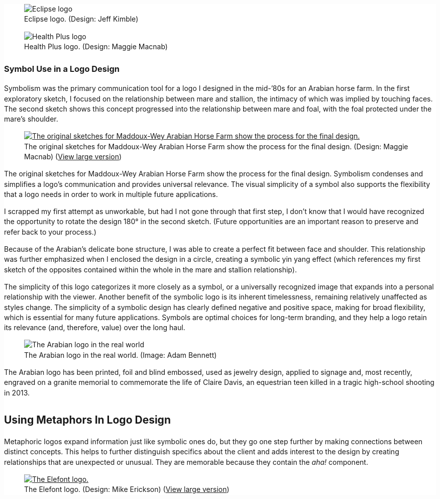 <figure><img loading="lazy" decoding="async" src="https://archive.smashing.media/assets/344dbf88-fdf9-42bb-adb4-46f01eedd629/68bd2ae3-8045-4e98-94d3-11699c093920/p1-04-eclipse-logo-opt.jpg" alt="Eclipse logo" /><br>
<figcaption>Eclipse logo. (Design: Jeff Kimble)</figcaption></figure>

<figure><img loading="lazy" decoding="async" src="https://archive.smashing.media/assets/344dbf88-fdf9-42bb-adb4-46f01eedd629/a30439fa-5a02-40ff-ba51-8465a56a8b7d/p1-05-healthplus-opt.jpg" alt="Health Plus logo" /><br>
<figcaption>Health Plus logo. (Design: Maggie Macnab)</figcaption></figure>

### Symbol Use in a Logo Design

Symbolism was the primary communication tool for a logo I designed in the mid-’80s for an Arabian horse farm. In the first exploratory sketch, I focused on the relationship between mare and stallion, the intimacy of which was implied by touching faces. The second sketch shows this concept progressed into the relationship between mare and foal, with the foal protected under the mare’s shoulder.</p>

<figure><a href="https://archive.smashing.media/assets/344dbf88-fdf9-42bb-adb4-46f01eedd629/60e4de99-5cd3-4489-87f4-36d4b31d9a7f/p1-06-arabian-process-opt.jpg"><img loading="lazy" decoding="async" src="https://archive.smashing.media/assets/344dbf88-fdf9-42bb-adb4-46f01eedd629/b82710ae-39c1-463f-9395-e840171821af/p1-06-arabian-process-opt-small.jpg" alt="The original sketches for Maddoux-Wey Arabian Horse Farm show the process for the final design." /></a><figcaption>The original sketches for Maddoux-Wey Arabian Horse Farm show the process for the final design. (Design: Maggie Macnab) (<a href="https://archive.smashing.media/assets/344dbf88-fdf9-42bb-adb4-46f01eedd629/60e4de99-5cd3-4489-87f4-36d4b31d9a7f/p1-06-arabian-process-opt.jpg">View large version</a>)</figcaption></figure>

The original sketches for Maddoux-Wey Arabian Horse Farm show the process for the final design. Symbolism condenses and simplifies a logo’s communication and provides universal relevance. The visual simplicity of a symbol also supports the flexibility that a logo needs in order to work in multiple future applications.

I scrapped my first attempt as unworkable, but had I not gone through that first step, I don’t know that I would have recognized the opportunity to rotate the design 180° in the second sketch. (Future opportunities are an important reason to preserve and refer back to your process.)

Because of the Arabian’s delicate bone structure, I was able to create a perfect fit between face and shoulder. This relationship was further emphasized when I enclosed the design in a circle, creating a symbolic yin yang effect (which references my first sketch of the opposites contained within the whole in the mare and stallion relationship).

The simplicity of this logo categorizes it more closely as a symbol, or a universally recognized image that expands into a personal relationship with the viewer. Another benefit of the symbolic logo is its inherent timelessness, remaining relatively unaffected as styles change. The simplicity of a symbolic design has clearly defined negative and positive space, making for broad flexibility, which is essential for many future applications. Symbols are optimal choices for long-term branding, and they help a logo retain its relevance (and, therefore, value) over the long haul.</p>

<figure><img loading="lazy" decoding="async" src="https://archive.smashing.media/assets/344dbf88-fdf9-42bb-adb4-46f01eedd629/1200a3da-5593-4128-a601-14a29bea3470/p1-07-claire-memorial-opt.jpg" alt="The Arabian logo in the real world" /><br>
<figcaption>The Arabian logo in the real world. (Image: Adam Bennett)</figcaption></figure>

The Arabian logo has been printed, foil and blind embossed, used as jewelry design, applied to signage and, most recently, engraved on a granite memorial to commemorate the life of Claire Davis, an equestrian teen killed in a tragic high-school shooting in 2013.

## Using Metaphors In Logo Design

Metaphoric logos expand information just like symbolic ones do, but they go one step further by making connections between distinct concepts. This helps to further distinguish specifics about the client and adds interest to the design by creating relationships that are unexpected or unusual. They are memorable because they contain the <em>aha!</em> component.</p>

<figure><a href="https://archive.smashing.media/assets/344dbf88-fdf9-42bb-adb4-46f01eedd629/9a8e7b5d-5f30-4089-825c-7f5abaa4cc6c/p1-08-elefont-opt.jpg"><img loading="lazy" decoding="async" src="https://archive.smashing.media/assets/344dbf88-fdf9-42bb-adb4-46f01eedd629/9a8e7b5d-5f30-4089-825c-7f5abaa4cc6c/p1-08-elefont-opt.jpg" alt="The Elefont logo." /></a><figcaption>The Elefont logo. (Design: Mike Erickson) (<a href="https://archive.smashing.media/assets/344dbf88-fdf9-42bb-adb4-46f01eedd629/9a8e7b5d-5f30-4089-825c-7f5abaa4cc6c/p1-08-elefont-opt.jpg">View large version</a>)</figcaption></figure>
